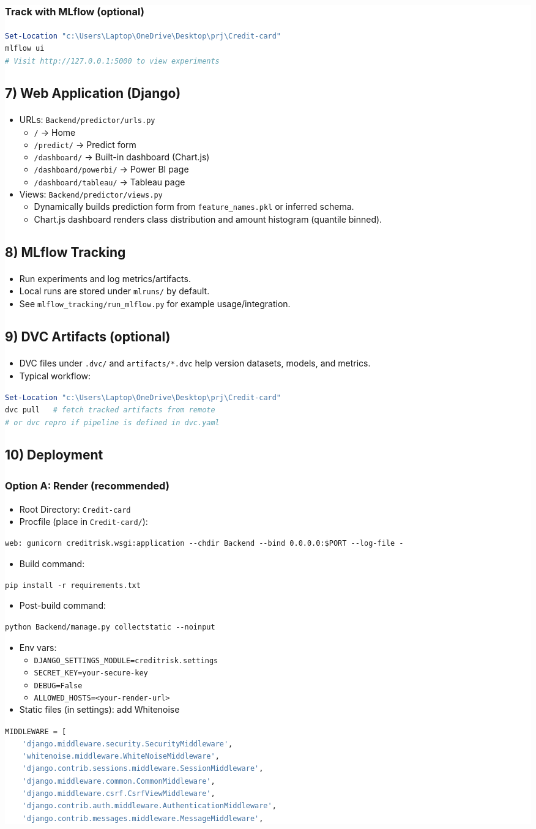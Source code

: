 ### Track with MLflow (optional)
```powershell
Set-Location "c:\Users\Laptop\OneDrive\Desktop\prj\Credit-card"
mlflow ui
# Visit http://127.0.0.1:5000 to view experiments
```

## 7) Web Application (Django)
- URLs: `Backend/predictor/urls.py`
  - `/` → Home
  - `/predict/` → Predict form
  - `/dashboard/` → Built-in dashboard (Chart.js)
  - `/dashboard/powerbi/` → Power BI page
  - `/dashboard/tableau/` → Tableau page
- Views: `Backend/predictor/views.py`
  - Dynamically builds prediction form from `feature_names.pkl` or inferred schema.
  - Chart.js dashboard renders class distribution and amount histogram (quantile binned).

## 8) MLflow Tracking
- Run experiments and log metrics/artifacts.
- Local runs are stored under `mlruns/` by default.
- See `mlflow_tracking/run_mlflow.py` for example usage/integration.

## 9) DVC Artifacts (optional)
- DVC files under `.dvc/` and `artifacts/*.dvc` help version datasets, models, and metrics.
- Typical workflow:
```powershell
Set-Location "c:\Users\Laptop\OneDrive\Desktop\prj\Credit-card"
dvc pull   # fetch tracked artifacts from remote
# or dvc repro if pipeline is defined in dvc.yaml
```

## 10) Deployment
### Option A: Render (recommended)
- Root Directory: `Credit-card`
- Procfile (place in `Credit-card/`):
```
web: gunicorn creditrisk.wsgi:application --chdir Backend --bind 0.0.0.0:$PORT --log-file -
```
- Build command:
```
pip install -r requirements.txt
```
- Post-build command:
```
python Backend/manage.py collectstatic --noinput
```
- Env vars:
  - `DJANGO_SETTINGS_MODULE=creditrisk.settings`
  - `SECRET_KEY=your-secure-key`
  - `DEBUG=False`
  - `ALLOWED_HOSTS=<your-render-url>`
- Static files (in settings): add Whitenoise
```python
MIDDLEWARE = [
    'django.middleware.security.SecurityMiddleware',
    'whitenoise.middleware.WhiteNoiseMiddleware',
    'django.contrib.sessions.middleware.SessionMiddleware',
    'django.middleware.common.CommonMiddleware',
    'django.middleware.csrf.CsrfViewMiddleware',
    'django.contrib.auth.middleware.AuthenticationMiddleware',
    'django.contrib.messages.middleware.MessageMiddleware',
```